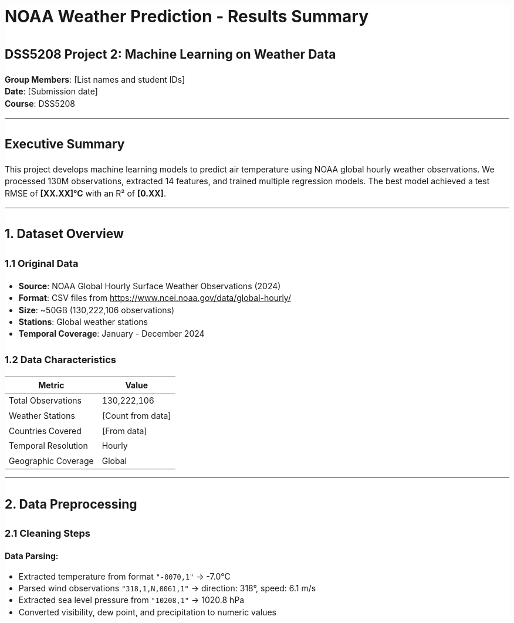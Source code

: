 # NOAA Weather Prediction - Results Summary
## DSS5208 Project 2: Machine Learning on Weather Data

**Group Members**: [List names and student IDs]  
**Date**: [Submission date]  
**Course**: DSS5208

---

## Executive Summary

This project develops machine learning models to predict air temperature using NOAA global hourly weather observations. We processed 130M observations, extracted 14 features, and trained multiple regression models. The best model achieved a test RMSE of **[XX.XX]°C** with an R² of **[0.XX]**.

---

## 1. Dataset Overview

### 1.1 Original Data
- **Source**: NOAA Global Hourly Surface Weather Observations (2024)
- **Format**: CSV files from https://www.ncei.noaa.gov/data/global-hourly/
- **Size**: ~50GB (130,222,106 observations)
- **Stations**: Global weather stations
- **Temporal Coverage**: January - December 2024

### 1.2 Data Characteristics
| Metric | Value |
|--------|-------|
| Total Observations | 130,222,106 |
| Weather Stations | [Count from data] |
| Countries Covered | [From data] |
| Temporal Resolution | Hourly |
| Geographic Coverage | Global |

---

## 2. Data Preprocessing

### 2.1 Cleaning Steps

**Data Parsing:**
- Extracted temperature from format `"-0070,1"` → -7.0°C
- Parsed wind observations `"318,1,N,0061,1"` → direction: 318°, speed: 6.1 m/s
- Extracted sea level pressure from `"10208,1"` → 1020.8 hPa
- Converted visibility, dew point, and precipitation to numeric values
